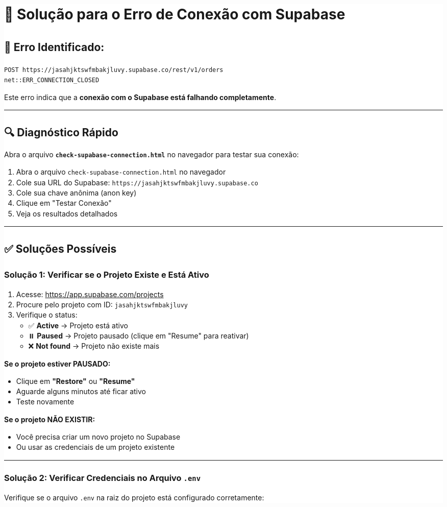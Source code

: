 # 🔧 Solução para o Erro de Conexão com Supabase

## 🚨 Erro Identificado:

```
POST https://jasahjktswfmbakjluvy.supabase.co/rest/v1/orders
net::ERR_CONNECTION_CLOSED
```

Este erro indica que a **conexão com o Supabase está falhando completamente**.

---

## 🔍 Diagnóstico Rápido

Abra o arquivo **`check-supabase-connection.html`** no navegador para testar sua conexão:

1. Abra o arquivo `check-supabase-connection.html` no navegador
2. Cole sua URL do Supabase: `https://jasahjktswfmbakjluvy.supabase.co`
3. Cole sua chave anônima (anon key)
4. Clique em "Testar Conexão"
5. Veja os resultados detalhados

---

## ✅ Soluções Possíveis

### **Solução 1: Verificar se o Projeto Existe e Está Ativo**

1. Acesse: https://app.supabase.com/projects
2. Procure pelo projeto com ID: `jasahjktswfmbakjluvy`
3. Verifique o status:
   - ✅ **Active** → Projeto está ativo
   - ⏸️ **Paused** → Projeto pausado (clique em "Resume" para reativar)
   - ❌ **Not found** → Projeto não existe mais

**Se o projeto estiver PAUSADO:**
- Clique em **"Restore"** ou **"Resume"**
- Aguarde alguns minutos até ficar ativo
- Teste novamente

**Se o projeto NÃO EXISTIR:**
- Você precisa criar um novo projeto no Supabase
- Ou usar as credenciais de um projeto existente

---

### **Solução 2: Verificar Credenciais no Arquivo `.env`**

Verifique se o arquivo `.env` na raiz do projeto está configurado corretamente:
